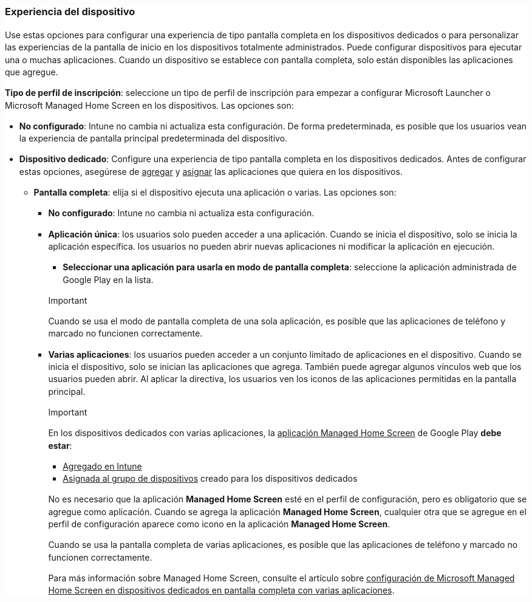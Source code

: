 ### <a name="device-experience"></a>Experiencia del dispositivo

Use estas opciones para configurar una experiencia de tipo pantalla completa en los dispositivos dedicados o para personalizar las experiencias de la pantalla de inicio en los dispositivos totalmente administrados. Puede configurar dispositivos para ejecutar una o muchas aplicaciones. Cuando un dispositivo se establece con pantalla completa, solo están disponibles las aplicaciones que agregue.

**Tipo de perfil de inscripción**: seleccione un tipo de perfil de inscripción para empezar a configurar Microsoft Launcher o Microsoft Managed Home Screen en los dispositivos. Las opciones son:

- **No configurado**: Intune no cambia ni actualiza esta configuración. De forma predeterminada, es posible que los usuarios vean la experiencia de pantalla principal predeterminada del dispositivo.
- **Dispositivo dedicado**: Configure una experiencia de tipo pantalla completa en los dispositivos dedicados. Antes de configurar estas opciones, asegúrese de [agregar](../apps/apps-add-android-for-work.md) y [asignar](../apps/apps-deploy.md) las aplicaciones que quiera en los dispositivos.

  - **Pantalla completa**: elija si el dispositivo ejecuta una aplicación o varias. Las opciones son:

    - **No configurado**: Intune no cambia ni actualiza esta configuración.
    - **Aplicación única**: los usuarios solo pueden acceder a una aplicación. Cuando se inicia el dispositivo, solo se inicia la aplicación específica. los usuarios no pueden abrir nuevas aplicaciones ni modificar la aplicación en ejecución.

      - **Seleccionar una aplicación para usarla en modo de pantalla completa**: seleccione la aplicación administrada de Google Play en la lista.

      > [!IMPORTANT]
      > Cuando se usa el modo de pantalla completa de una sola aplicación, es posible que las aplicaciones de teléfono y marcado no funcionen correctamente.
  
    - **Varias aplicaciones**: los usuarios pueden acceder a un conjunto limitado de aplicaciones en el dispositivo. Cuando se inicia el dispositivo, solo se inician las aplicaciones que agrega. También puede agregar algunos vínculos web que los usuarios pueden abrir. Al aplicar la directiva, los usuarios ven los iconos de las aplicaciones permitidas en la pantalla principal.

      > [!IMPORTANT]
      > En los dispositivos dedicados con varias aplicaciones, la [aplicación Managed Home Screen](https://play.google.com/work/apps/details?id=com.microsoft.launcher.enterprise) de Google Play **debe estar**:
      >   - [Agregado en Intune](../apps/apps-add-android-for-work.md)
      >   - [Asignada al grupo de dispositivos](../apps/apps-deploy.md) creado para los dispositivos dedicados
      >
      > No es necesario que la aplicación **Managed Home Screen** esté en el perfil de configuración, pero es obligatorio que se agregue como aplicación. Cuando se agrega la aplicación **Managed Home Screen**, cualquier otra que se agregue en el perfil de configuración aparece como icono en la aplicación **Managed Home Screen**.
      >
      > Cuando se usa la pantalla completa de varias aplicaciones, es posible que las aplicaciones de teléfono y marcado no funcionen correctamente.
      >
      > Para más información sobre Managed Home Screen, consulte el artículo sobre [configuración de Microsoft Managed Home Screen en dispositivos dedicados en pantalla completa con varias aplicaciones](https://techcommunity.microsoft.com/t5/intune-customer-success/how-to-setup-microsoft-managed-home-screen-on-dedicated-devices/ba-p/1388060).
